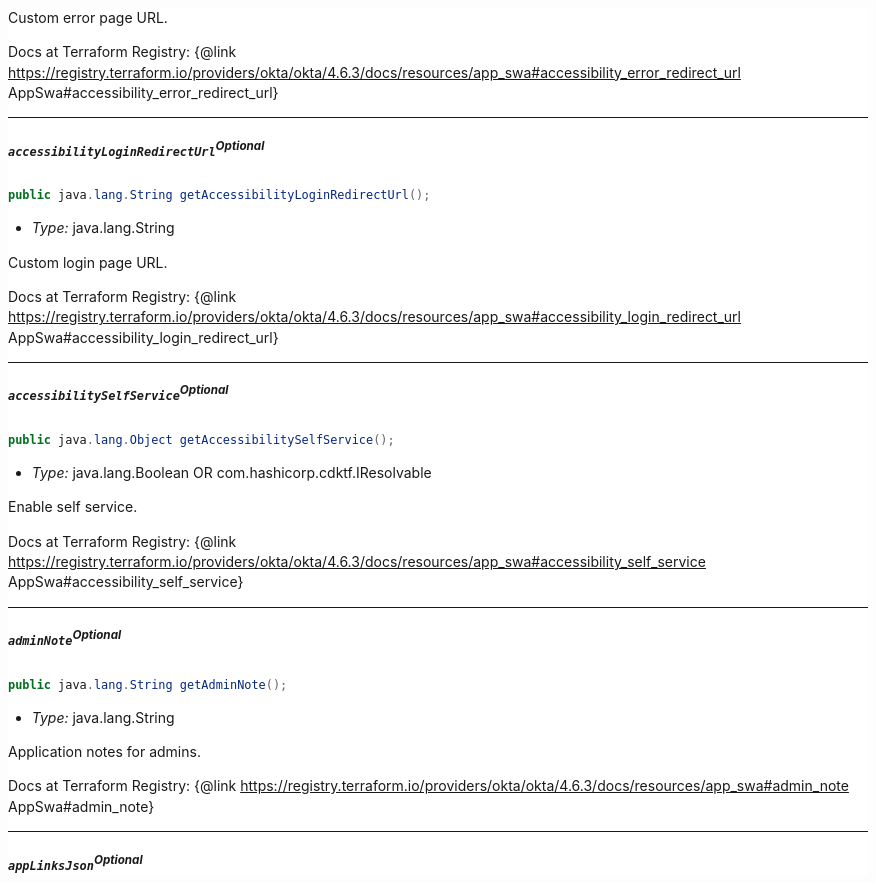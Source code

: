 Custom error page URL.

Docs at Terraform Registry: {@link https://registry.terraform.io/providers/okta/okta/4.6.3/docs/resources/app_swa#accessibility_error_redirect_url AppSwa#accessibility_error_redirect_url}

---

##### `accessibilityLoginRedirectUrl`<sup>Optional</sup> <a name="accessibilityLoginRedirectUrl" id="@cdktf/provider-okta.appSwa.AppSwaConfig.property.accessibilityLoginRedirectUrl"></a>

```java
public java.lang.String getAccessibilityLoginRedirectUrl();
```

- *Type:* java.lang.String

Custom login page URL.

Docs at Terraform Registry: {@link https://registry.terraform.io/providers/okta/okta/4.6.3/docs/resources/app_swa#accessibility_login_redirect_url AppSwa#accessibility_login_redirect_url}

---

##### `accessibilitySelfService`<sup>Optional</sup> <a name="accessibilitySelfService" id="@cdktf/provider-okta.appSwa.AppSwaConfig.property.accessibilitySelfService"></a>

```java
public java.lang.Object getAccessibilitySelfService();
```

- *Type:* java.lang.Boolean OR com.hashicorp.cdktf.IResolvable

Enable self service.

Docs at Terraform Registry: {@link https://registry.terraform.io/providers/okta/okta/4.6.3/docs/resources/app_swa#accessibility_self_service AppSwa#accessibility_self_service}

---

##### `adminNote`<sup>Optional</sup> <a name="adminNote" id="@cdktf/provider-okta.appSwa.AppSwaConfig.property.adminNote"></a>

```java
public java.lang.String getAdminNote();
```

- *Type:* java.lang.String

Application notes for admins.

Docs at Terraform Registry: {@link https://registry.terraform.io/providers/okta/okta/4.6.3/docs/resources/app_swa#admin_note AppSwa#admin_note}

---

##### `appLinksJson`<sup>Optional</sup> <a name="appLinksJson" id="@cdktf/provider-okta.appSwa.AppSwaConfig.property.appLinksJson"></a>
